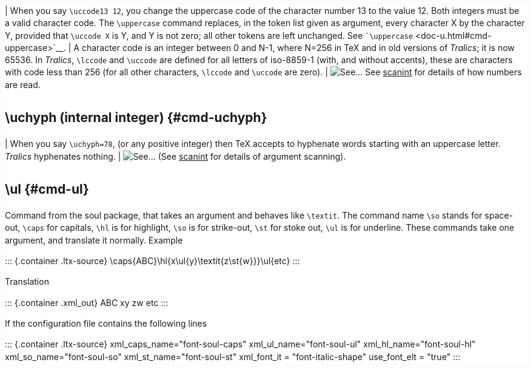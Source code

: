 | When you say `\uccode13 12`, you change the uppercase code of the
  character number 13 to the value 12. Both integers must be a valid
  character code. The `\uppercase` command replaces, in the token list
  given as argument, every character X by the character Y, provided that
  `\uccode X` is Y, and Y is not zero; all other tokens are left
  unchanged. See `` `\uppercase `` \<doc-u.html\#cmd-uppercase\>\`\_\_.
| A character code is an integer between 0 and N-1, where N=256 in TeX
  and in old versions of *Tralics*; it is now 65536. In *Tralics*,
  `\lccode` and `\uccode` are defined for all letters of iso-8859-1
  (with, and without accents), these are characters with code less than
  256 (for all other characters, `\lccode` and `\uccode` are zero).
| ![See\...](/img/AR.png) See [scanint](doc-s.html#fct-scanint) for
  details of how numbers are read.

\\uchyph (internal integer) {#cmd-uchyph}
---------------------------

| When you say `\uchyph=78`, (or any positive integer) then TeX accepts
  to hyphenate words starting with an uppercase letter. *Tralics*
  hyphenates nothing.
| ![See\...](/img/AR.png) (See [scanint](doc-s.html#fct-scanint) for
  details of argument scanning).

\\ul {#cmd-ul}
----

Command from the soul package, that takes an argument and behaves like
`\textit`. The command name `\so` stands for space-out, `\caps` for
capitals, `\hl` is for highlight, `\so` is for strike-out, `\st` for
stoke out, `\ul` is for underline. These commands take one argument, and
translate it normally. Example

::: {.container .ltx-source}
    \caps{ABC}\hl{x\ul{y}\textit{z\st{w}}}\ul{etc}
:::

Translation

::: {.container .xml_out}
    <hi rend='caps'>ABC</hi>
    <hi rend='hl'>x<hi rend='ul'>y</hi>
        <hi rend='it'>z<hi rend='st'>w</hi></hi></hi>
    <hi rend='ul'>etc</hi>
:::

If the configuration file contains the following lines

::: {.container .ltx-source}
    xml_caps_name="font-soul-caps"
    xml_ul_name="font-soul-ul"
    xml_hl_name="font-soul-hl"
    xml_so_name="font-soul-so"
    xml_st_name="font-soul-st"
    xml_font_it = "font-italic-shape"
    use_font_elt = "true"
:::
